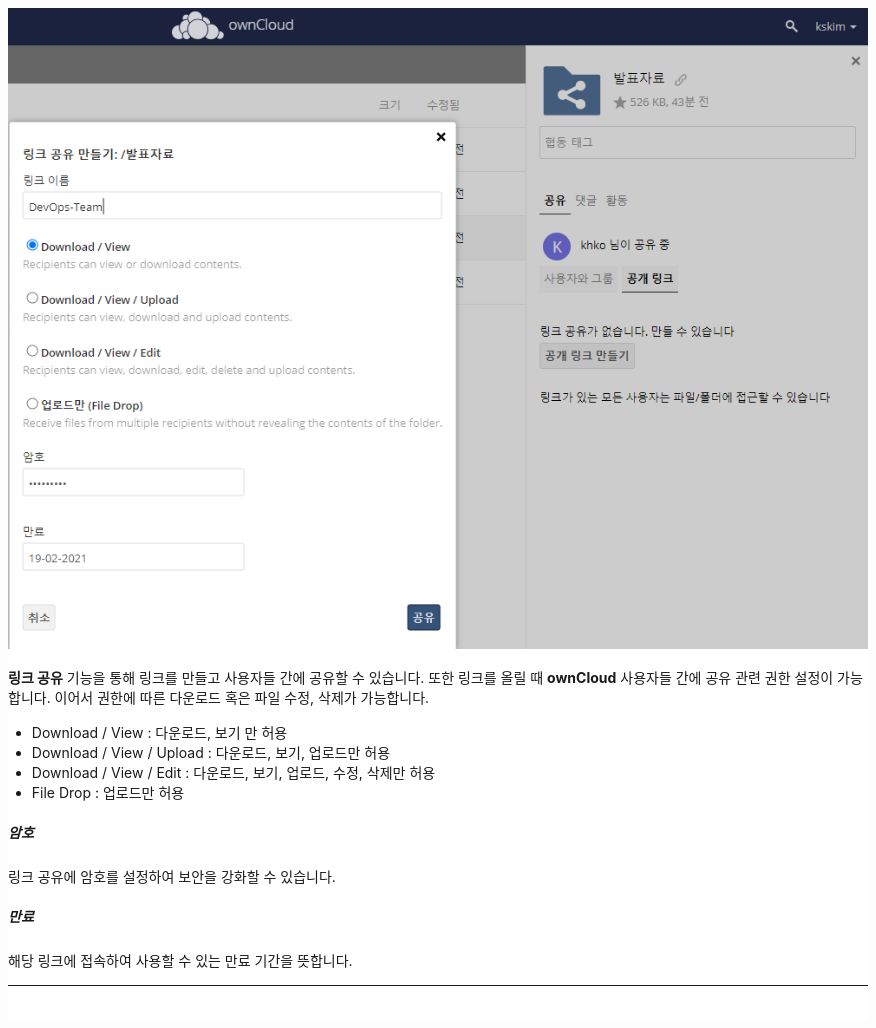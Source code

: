![Linkupload](/assets/owncloud_photo/Linkupload.PNG)

**링크 공유** 기능을 통해 링크를 만들고 사용자들 간에 공유할 수 있습니다.
또한 링크를 올릴 때 **ownCloud** 사용자들 간에 공유 관련 권한 설정이 가능합니다.
이어서 권한에 따른 다운로드 혹은 파일 수정, 삭제가 가능합니다.  

* Download / View : 다운로드, 보기 만 허용  
* Download / View / Upload : 다운로드, 보기, 업로드만 허용  
* Download / View / Edit : 다운로드, 보기, 업로드, 수정, 삭제만 허용  
* File Drop : 업로드만 허용  

##### 암호   
링크 공유에 암호를 설정하여 보안을 강화할 수 있습니다.

##### 만료  
해당 링크에 접속하여 사용할 수 있는 만료 기간을 뜻합니다.

---

&nbsp;
